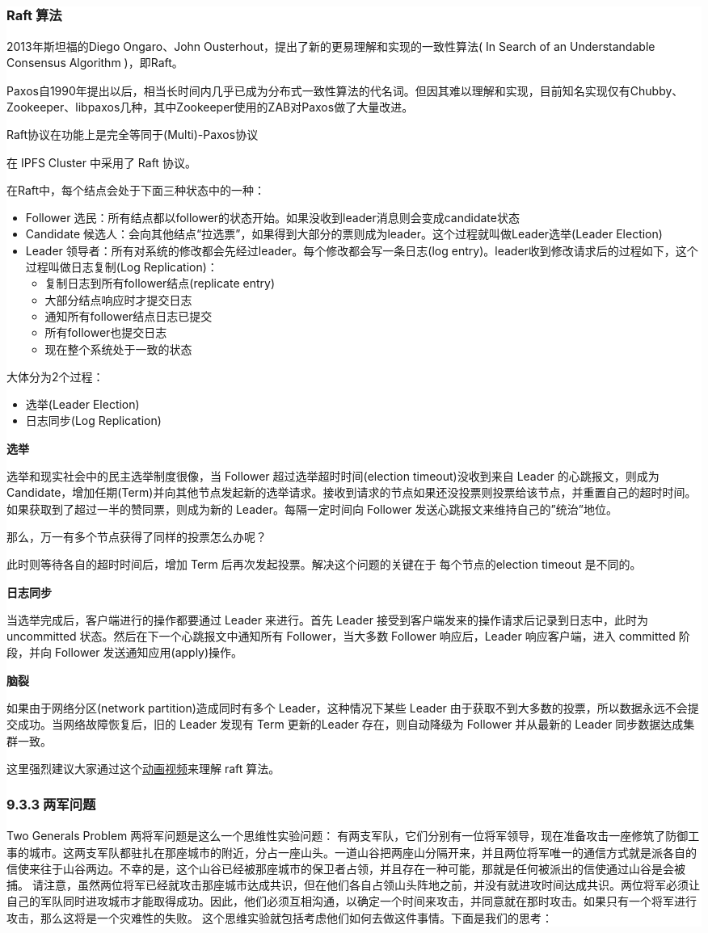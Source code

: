 
### Raft 算法

2013年斯坦福的Diego Ongaro、John Ousterhout，提出了新的更易理解和实现的一致性算法( In Search of an Understandable Consensus Algorithm )，即Raft。

Paxos自1990年提出以后，相当长时间内几乎已成为分布式一致性算法的代名词。但因其难以理解和实现，目前知名实现仅有Chubby、Zookeeper、libpaxos几种，其中Zookeeper使用的ZAB对Paxos做了大量改进。

Raft协议在功能上是完全等同于(Multi)-Paxos协议

在 IPFS Cluster 中采用了 Raft 协议。

在Raft中，每个结点会处于下面三种状态中的一种：

+ Follower 选民：所有结点都以follower的状态开始。如果没收到leader消息则会变成candidate状态
+ Candidate 候选人：会向其他结点“拉选票”，如果得到大部分的票则成为leader。这个过程就叫做Leader选举(Leader Election)
+ Leader 领导者：所有对系统的修改都会先经过leader。每个修改都会写一条日志(log entry)。leader收到修改请求后的过程如下，这个过程叫做日志复制(Log Replication)： 
	+ 复制日志到所有follower结点(replicate entry)
	+ 大部分结点响应时才提交日志
	+ 通知所有follower结点日志已提交
	+ 所有follower也提交日志
	+ 现在整个系统处于一致的状态


大体分为2个过程：

+ 选举(Leader Election)
+ 日志同步(Log Replication)


**选举**

选举和现实社会中的民主选举制度很像，当 Follower 超过选举超时时间(election timeout)没收到来自 Leader 的心跳报文，则成为 Candidate，增加任期(Term)并向其他节点发起新的选举请求。接收到请求的节点如果还没投票则投票给该节点，并重置自己的超时时间。如果获取到了超过一半的赞同票，则成为新的 Leader。每隔一定时间向 Follower 发送心跳报文来维持自己的”统治”地位。

那么，万一有多个节点获得了同样的投票怎么办呢？

此时则等待各自的超时时间后，增加 Term 后再次发起投票。解决这个问题的关键在于 每个节点的election timeout 是不同的。

**日志同步**

当选举完成后，客户端进行的操作都要通过 Leader 来进行。首先 Leader 接受到客户端发来的操作请求后记录到日志中，此时为 uncommitted 状态。然后在下一个心跳报文中通知所有 Follower，当大多数 Follower 响应后，Leader 响应客户端，进入 committed 阶段，并向 Follower 发送通知应用(apply)操作。

**脑裂**

如果由于网络分区(network partition)造成同时有多个 Leader，这种情况下某些 Leader 由于获取不到大多数的投票，所以数据永远不会提交成功。当网络故障恢复后，旧的 Leader 发现有 Term 更新的Leader 存在，则自动降级为 Follower 并从最新的 Leader 同步数据达成集群一致。



这里强烈建议大家通过这个[动画视频](http://thesecretlivesofdata.com/raft/
)来理解 raft 算法。

### 9.3.3 两军问题

Two Generals Problem 两将军问题是这么一个思维性实验问题： 有两支军队，它们分别有一位将军领导，现在准备攻击一座修筑了防御工事的城市。这两支军队都驻扎在那座城市的附近，分占一座山头。一道山谷把两座山分隔开来，并且两位将军唯一的通信方式就是派各自的信使来往于山谷两边。不幸的是，这个山谷已经被那座城市的保卫者占领，并且存在一种可能，那就是任何被派出的信使通过山谷是会被捕。 请注意，虽然两位将军已经就攻击那座城市达成共识，但在他们各自占领山头阵地之前，并没有就进攻时间达成共识。两位将军必须让自己的军队同时进攻城市才能取得成功。因此，他们必须互相沟通，以确定一个时间来攻击，并同意就在那时攻击。如果只有一个将军进行攻击，那么这将是一个灾难性的失败。 这个思维实验就包括考虑他们如何去做这件事情。下面是我们的思考：
